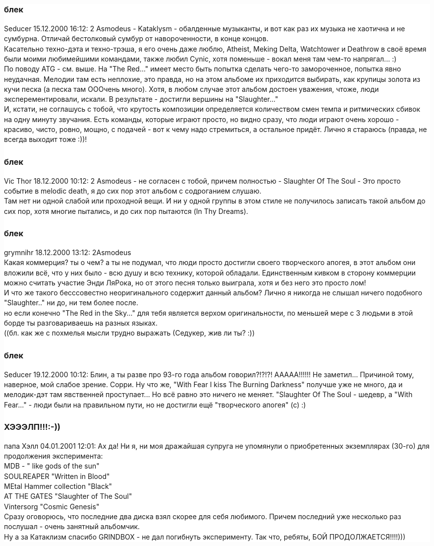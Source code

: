 ### блек

Seducer 15.12.2000 16:12:
2 Asmodeus - Kataklysm - обалденные музыканты, и вот как раз их музыка не хаотична и не сумбурна. Отличай бестолковый сумбур от навороченности, в конце концов.<BR>Касательно техно-дэта и техно-трэша, я его очень даже люблю, Atheist, Meking Delta, Watchtower и Deathrow в своё время были моими любимейшими командами, также любил Cynic, хотя поменьше - вокал меня там чем-то напрягал... :)<BR>По поводу ATG - см. выше. На "The Red..." имеет место быть попытка сделать чего-то замороченное, попытка явно неудачная. Мелодии там есть неплохие, это правда, но на этом альбоме их приходится выбирать, как крупицы золота  из кучи песка (а песка там ОООчень много). Хотя, в любом случае этот альбом достоен уважения, чтоже, люди эксперементировали, искали. В результате - достигли вершины на "Slaughter..."<BR>И, кстати, не соглашусь с тобой, что крутость композиции определяется количеством смен темпа и ритмических сбивок на одну минуту звучания. Есть команды, которые играют просто, но видно сразу, что люди играют очень хорошо - красиво, чисто, ровно, мощно, с подачей - вот к чему надо стремиться, а остальное придёт. Лично я стараюсь (правда, не всегда выходит тоже :))!

### блек

Vic Thor 18.12.2000 10:12:
2 Asmodeus - не согласен с тобой, причем полностью - Slaughter Of The Soul - Это просто событие в melodic death, я до сих пор этот альбом с содроганием слушаю. <BR>Там нет ни одной слабой или проходной вещи. И ни у одной группы в этом стиле не получилось записать такой альбом до сих пор, хотя многие пытались, и  до сих пор пытаются (In Thy Dreams).

### блек

grymnihr 18.12.2000 13:12:
2Asmodeus<BR>Какая коммерция? ты о чем? а ты не подумал, что люди просто достигли своего творческого апогея, в этот альбом они вложили всё, что у них было - всю душу и всю технику, которой обладали. Единственным кивком в сторону коммерции можно считать участие Энди ЛяРока, но от этого песня только выиграла, хотя и без него это просто лом!<BR>И что же такого бесссовестно неоригинального содержит данный альбом? Лично я никогда не слышал ничего подобного "Slaughter.." ни до, ни тем более после.<BR>но если конечно "The Red in the Sky..." для тебя является верхом оригинальности, по меньшей мере с 3 людьми в этой борде ты разговариваешь на разных языках.<BR>((бл. как же с похмелья мысли трудно выражать (Седукер, жив ли ты? :))

### блек

Seducer 19.12.2000 10:12:
Блин, а ты разве про 93-го года альбом говорил?!?!?! ААААА!!!!!! Не  заметил... Причиной тому, наверное, мой слабое зрение. Сорри. Ну что же, "With Fear I kiss The Burning Darkness" получше уже не много, да и мелодик-дэт там явственней проступает... Но всё равно это ничего не меняет. "Slaughter Of The Soul - шедевр, а "With Fear..." - люди были на правильном пути, но не достигли ещё "творческого апогея"  (с) :)

### ХЭЭЭЛП!!!:-))

папа Хэлл 04.01.2001 12:01:
Ах да! Ни я, ни моя дражайшая супруга не упомянули о приобретенных экземплярах (30-го) для продолжения эксперимента:<BR>MDB - " like gods of the sun"<BR>SOULREAPER "Written in Blood"  <BR>MEtal Hammer collection "Black"<BR>AT THE GATES "Slaughter of The Soul"  <BR>Vintersorg "Cosmic Genesis"<BR>Сразу оговорюсь, что последние два диска взял скорее для себя любимого. Причем последний уже несколько раз послушал - очень занятный альбомчик.<BR>Ну а за Катаклизм спасибо GRINDBOX - не дал погибнуть эксперименту. Так что, ребяты, БОЙ ПРОДОЛЖАЕТСЯ!!!!)))<BR>
